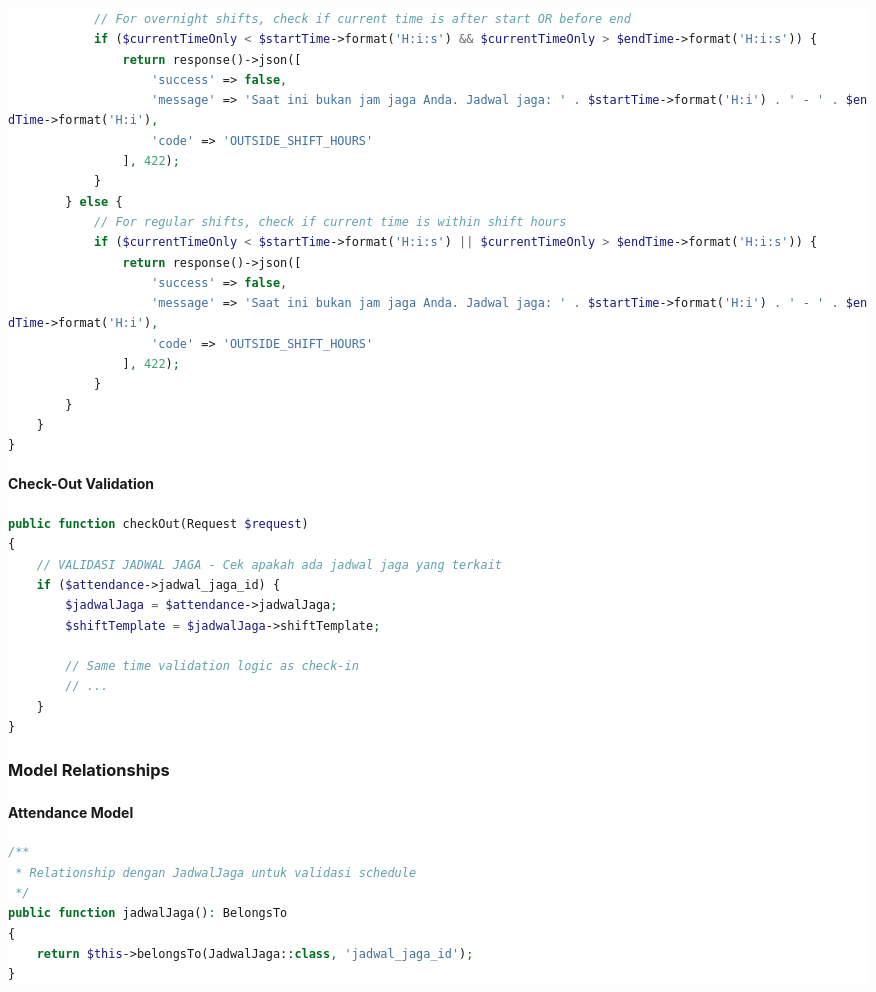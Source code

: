 ```php
            // For overnight shifts, check if current time is after start OR before end
            if ($currentTimeOnly < $startTime->format('H:i:s') && $currentTimeOnly > $endTime->format('H:i:s')) {
                return response()->json([
                    'success' => false,
                    'message' => 'Saat ini bukan jam jaga Anda. Jadwal jaga: ' . $startTime->format('H:i') . ' - ' . $endTime->format('H:i'),
                    'code' => 'OUTSIDE_SHIFT_HOURS'
                ], 422);
            }
        } else {
            // For regular shifts, check if current time is within shift hours
            if ($currentTimeOnly < $startTime->format('H:i:s') || $currentTimeOnly > $endTime->format('H:i:s')) {
                return response()->json([
                    'success' => false,
                    'message' => 'Saat ini bukan jam jaga Anda. Jadwal jaga: ' . $startTime->format('H:i') . ' - ' . $endTime->format('H:i'),
                    'code' => 'OUTSIDE_SHIFT_HOURS'
                ], 422);
            }
        }
    }
}
```

#### Check-Out Validation
```php
public function checkOut(Request $request)
{
    // VALIDASI JADWAL JAGA - Cek apakah ada jadwal jaga yang terkait
    if ($attendance->jadwal_jaga_id) {
        $jadwalJaga = $attendance->jadwalJaga;
        $shiftTemplate = $jadwalJaga->shiftTemplate;
        
        // Same time validation logic as check-in
        // ...
    }
}
```

### Model Relationships

#### Attendance Model
```php
/**
 * Relationship dengan JadwalJaga untuk validasi schedule
 */
public function jadwalJaga(): BelongsTo
{
    return $this->belongsTo(JadwalJaga::class, 'jadwal_jaga_id');
}
```
